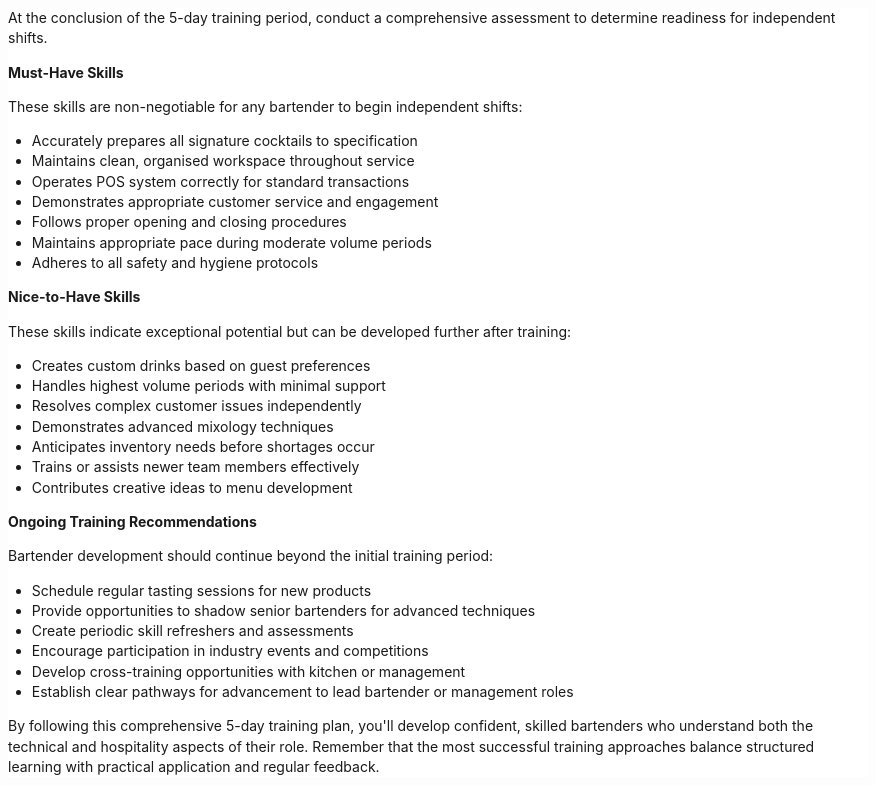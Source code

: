 At the conclusion of the 5-day training period, conduct a comprehensive assessment to determine readiness for independent shifts.

**Must-Have Skills**

These skills are non-negotiable for any bartender to begin independent shifts:

- Accurately prepares all signature cocktails to specification
- Maintains clean, organised workspace throughout service
- Operates POS system correctly for standard transactions
- Demonstrates appropriate customer service and engagement
- Follows proper opening and closing procedures
- Maintains appropriate pace during moderate volume periods
- Adheres to all safety and hygiene protocols

**Nice-to-Have Skills**

These skills indicate exceptional potential but can be developed further after training:

- Creates custom drinks based on guest preferences
- Handles highest volume periods with minimal support
- Resolves complex customer issues independently
- Demonstrates advanced mixology techniques
- Anticipates inventory needs before shortages occur
- Trains or assists newer team members effectively
- Contributes creative ideas to menu development

**Ongoing Training Recommendations**

Bartender development should continue beyond the initial training period:

- Schedule regular tasting sessions for new products
- Provide opportunities to shadow senior bartenders for advanced techniques
- Create periodic skill refreshers and assessments
- Encourage participation in industry events and competitions
- Develop cross-training opportunities with kitchen or management
- Establish clear pathways for advancement to lead bartender or management roles

By following this comprehensive 5-day training plan, you'll develop confident, skilled bartenders who understand both the technical and hospitality aspects of their role. Remember that the most successful training approaches balance structured learning with practical application and regular feedback.